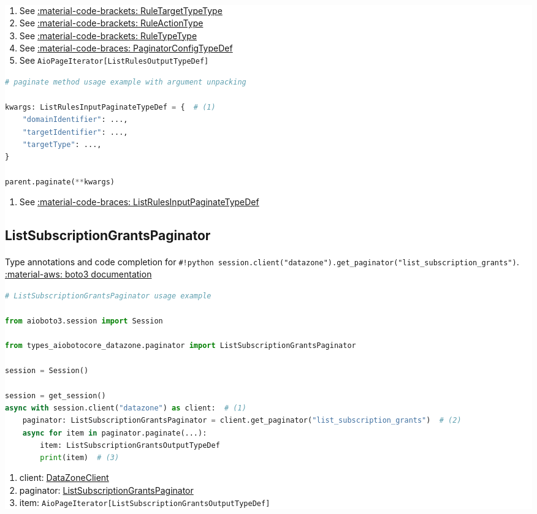```python
```

1. See [:material-code-brackets: RuleTargetTypeType](./literals.md#ruletargettypetype)
2. See [:material-code-brackets: RuleActionType](./literals.md#ruleactiontype)
3. See [:material-code-brackets: RuleTypeType](./literals.md#ruletypetype)
4. See [:material-code-braces: PaginatorConfigTypeDef](./type_defs.md#paginatorconfigtypedef)
5. See `AioPageIterator[ListRulesOutputTypeDef]`


```python
# paginate method usage example with argument unpacking

kwargs: ListRulesInputPaginateTypeDef = {  # (1)
    "domainIdentifier": ...,
    "targetIdentifier": ...,
    "targetType": ...,
}

parent.paginate(**kwargs)
```

1. See [:material-code-braces: ListRulesInputPaginateTypeDef](./type_defs.md#listrulesinputpaginatetypedef)
## ListSubscriptionGrantsPaginator

Type annotations and code completion for `#!python session.client("datazone").get_paginator("list_subscription_grants")`.
[:material-aws: boto3 documentation](https://boto3.amazonaws.com/v1/documentation/api/latest/reference/services/datazone/paginator/ListSubscriptionGrants.html#DataZone.Paginator.ListSubscriptionGrants)

```python
# ListSubscriptionGrantsPaginator usage example

from aioboto3.session import Session

from types_aiobotocore_datazone.paginator import ListSubscriptionGrantsPaginator

session = Session()

session = get_session()
async with session.client("datazone") as client:  # (1)
    paginator: ListSubscriptionGrantsPaginator = client.get_paginator("list_subscription_grants")  # (2)
    async for item in paginator.paginate(...):
        item: ListSubscriptionGrantsOutputTypeDef
        print(item)  # (3)
```

1. client: [DataZoneClient](./client.md)
2. paginator: [ListSubscriptionGrantsPaginator](./paginators.md#listsubscriptiongrantspaginator)
3. item: `AioPageIterator[ListSubscriptionGrantsOutputTypeDef]`

